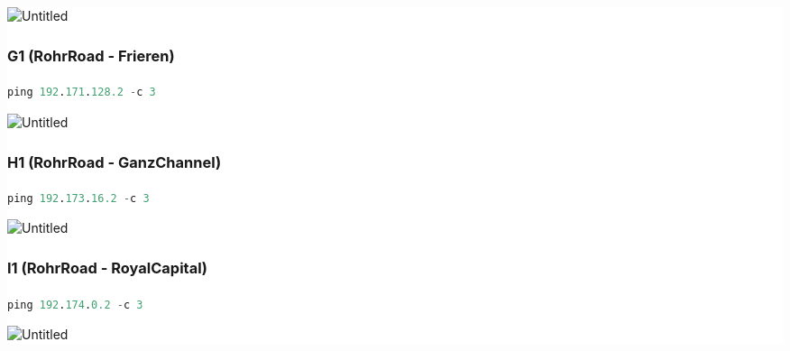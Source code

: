 ![Untitled](images/Untitled%206.png)

### G1 (RohrRoad - Frieren)

```sql
ping 192.171.128.2 -c 3
```

![Untitled](images/Untitled%207.png)

### H1 (RohrRoad - GanzChannel)

```sql
ping 192.173.16.2 -c 3
```

![Untitled](images/Untitled%208.png)

### I1 (RohrRoad - RoyalCapital)

```sql
ping 192.174.0.2 -c 3
```

![Untitled](images/Untitled%209.png)
